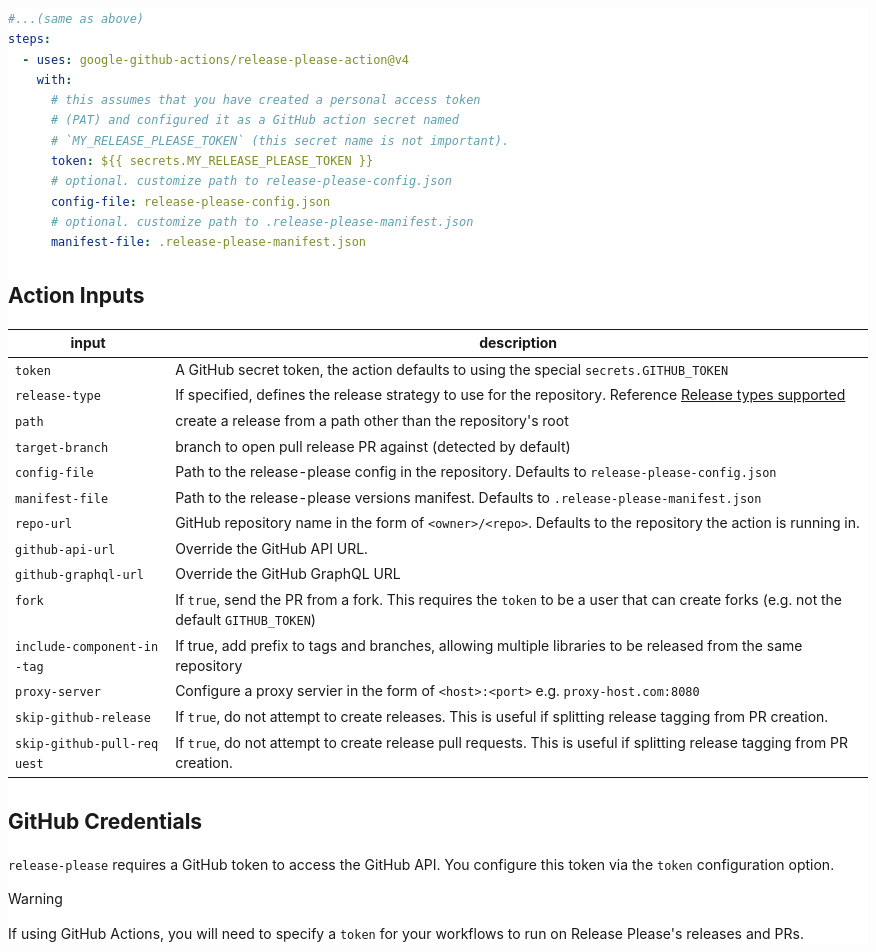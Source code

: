 ```yaml
#...(same as above)
steps:
  - uses: google-github-actions/release-please-action@v4
    with:
      # this assumes that you have created a personal access token
      # (PAT) and configured it as a GitHub action secret named
      # `MY_RELEASE_PLEASE_TOKEN` (this secret name is not important).
      token: ${{ secrets.MY_RELEASE_PLEASE_TOKEN }}
      # optional. customize path to release-please-config.json
      config-file: release-please-config.json
      # optional. customize path to .release-please-manifest.json
      manifest-file: .release-please-manifest.json
```

## Action Inputs

| input                      | description                                                                                                                            |
| -------------------------- | -------------------------------------------------------------------------------------------------------------------------------------- |
| `token`                    | A GitHub secret token, the action defaults to using the special `secrets.GITHUB_TOKEN`                                                 |
| `release-type`             | If specified, defines the release strategy to use for the repository. Reference [Release types supported](#release-types-supported)    |
| `path`                     | create a release from a path other than the repository's root                                                                          |
| `target-branch`            | branch to open pull release PR against (detected by default)                                                                           |
| `config-file`              | Path to the release-please config in the repository. Defaults to `release-please-config.json`                                          |
| `manifest-file`            | Path to the release-please versions manifest. Defaults to `.release-please-manifest.json`                                              |
| `repo-url`                 | GitHub repository name in the form of `<owner>/<repo>`. Defaults to the repository the action is running in.                           |
| `github-api-url`           | Override the GitHub API URL.                                                                                                           |
| `github-graphql-url`       | Override the GitHub GraphQL URL                                                                                                        |
| `fork`                     | If `true`, send the PR from a fork. This requires the `token` to be a user that can create forks (e.g. not the default `GITHUB_TOKEN`) |
| `include-component-in-tag` | If true, add prefix to tags and branches, allowing multiple libraries to be released from the same repository                          |
| `proxy-server`             | Configure a proxy servier in the form of `<host>:<port>` e.g. `proxy-host.com:8080`                                                    |
| `skip-github-release`      | If `true`, do not attempt to create releases. This is useful if splitting release tagging from PR creation.                            |
| `skip-github-pull-request` | If `true`, do not attempt to create release pull requests. This is useful if splitting release tagging from PR creation.               |

## GitHub Credentials

`release-please` requires a GitHub token to access the GitHub API. You configure this token via
the `token` configuration option.

> [!WARNING]  
> If using GitHub Actions, you will need to specify a `token` for your workflows to run on
> Release Please's releases and PRs.
